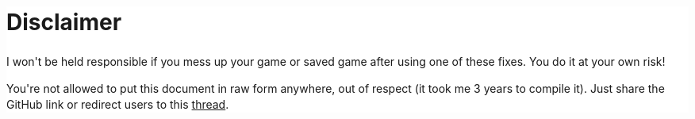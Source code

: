 # Disclaimer

I won't be held responsible if you mess up your game or saved game after using one of these fixes. You do it at your own risk!

You're not allowed to put this document in raw form anywhere, out of respect (it took me 3 years to compile it). Just share the GitHub link or redirect users to this [thread](https://steamcommunity.com/app/39190/discussions/0/1813170373233918779).
